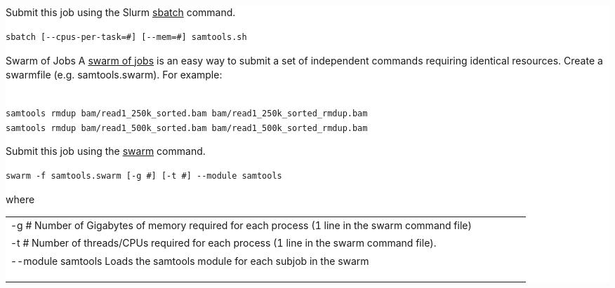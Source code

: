 Submit this job using the Slurm [sbatch](/docs/userguide.html) command.



```
sbatch [--cpus-per-task=#] [--mem=#] samtools.sh
```

Swarm of Jobs 
A [swarm of jobs](/apps/swarm.html) is an easy way to submit a set of independent commands requiring identical resources.
Create a swarmfile (e.g. samtools.swarm). For example:



```

samtools rmdup bam/read1_250k_sorted.bam bam/read1_250k_sorted_rmdup.bam
samtools rmdup bam/read1_500k_sorted.bam bam/read1_500k_sorted_rmdup.bam

```

Submit this job using the [swarm](/apps/swarm.html) command.



```
swarm -f samtools.swarm [-g #] [-t #] --module samtools
```

where


|  |  |  |  |  |  |
| --- | --- | --- | --- | --- | --- |
| -g #  Number of Gigabytes of memory required for each process (1 line in the swarm command file)
 | -t #  Number of threads/CPUs required for each process (1 line in the swarm command file).
 | --module samtools  Loads the samtools module for each subjob in the swarm 
 | |
 | |
 | |








